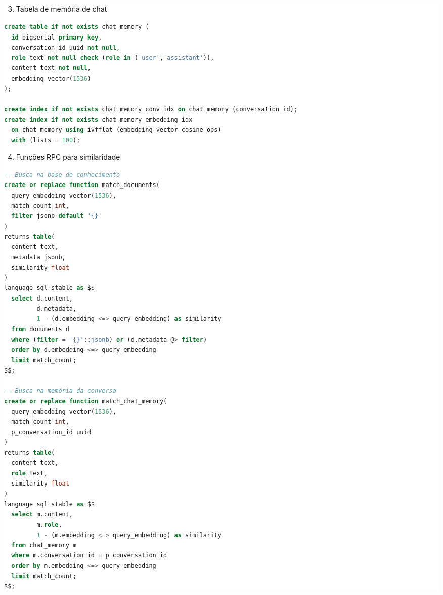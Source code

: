 3) Tabela de memória de chat
```sql
create table if not exists chat_memory (
  id bigserial primary key,
  conversation_id uuid not null,
  role text not null check (role in ('user','assistant')),
  content text not null,
  embedding vector(1536)
);

create index if not exists chat_memory_conv_idx on chat_memory (conversation_id);
create index if not exists chat_memory_embedding_idx
  on chat_memory using ivfflat (embedding vector_cosine_ops)
  with (lists = 100);
```

4) Funções RPC para similaridade
```sql
-- Busca na base de conhecimento
create or replace function match_documents(
  query_embedding vector(1536),
  match_count int,
  filter jsonb default '{}'
)
returns table(
  content text,
  metadata jsonb,
  similarity float
)
language sql stable as $$
  select d.content,
         d.metadata,
         1 - (d.embedding <=> query_embedding) as similarity
  from documents d
  where (filter = '{}'::jsonb) or (d.metadata @> filter)
  order by d.embedding <=> query_embedding
  limit match_count;
$$;

-- Busca na memória da conversa
create or replace function match_chat_memory(
  query_embedding vector(1536),
  match_count int,
  p_conversation_id uuid
)
returns table(
  content text,
  role text,
  similarity float
)
language sql stable as $$
  select m.content,
         m.role,
         1 - (m.embedding <=> query_embedding) as similarity
  from chat_memory m
  where m.conversation_id = p_conversation_id
  order by m.embedding <=> query_embedding
  limit match_count;
$$;
```

